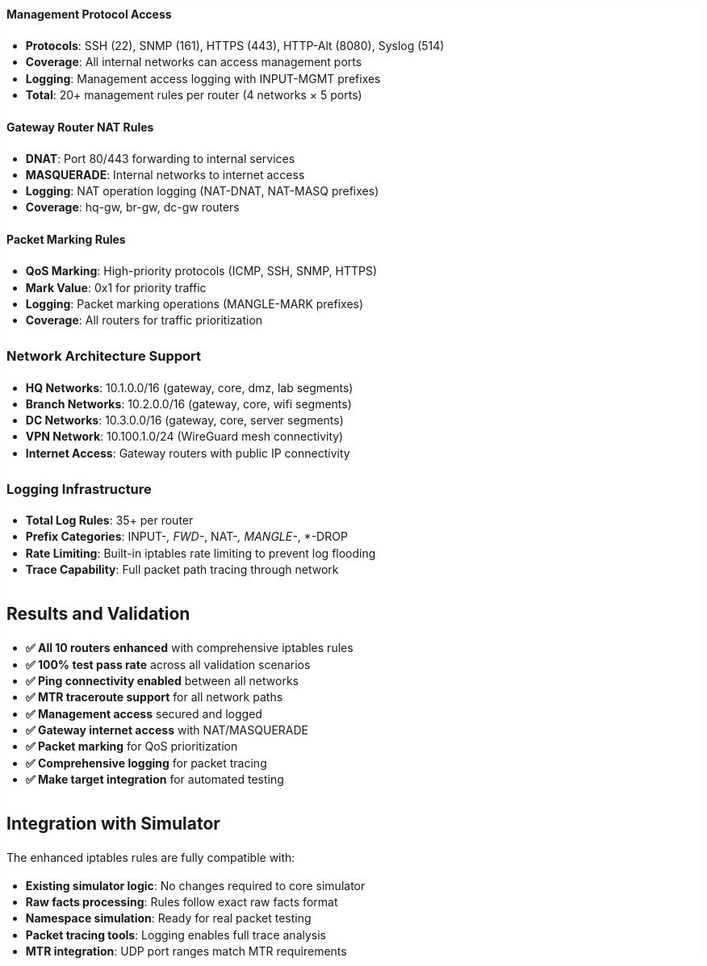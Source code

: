 #### Management Protocol Access
- **Protocols**: SSH (22), SNMP (161), HTTPS (443), HTTP-Alt (8080), Syslog (514)
- **Coverage**: All internal networks can access management ports
- **Logging**: Management access logging with INPUT-MGMT prefixes
- **Total**: 20+ management rules per router (4 networks × 5 ports)

#### Gateway Router NAT Rules
- **DNAT**: Port 80/443 forwarding to internal services
- **MASQUERADE**: Internal networks to internet access
- **Logging**: NAT operation logging (NAT-DNAT, NAT-MASQ prefixes)
- **Coverage**: hq-gw, br-gw, dc-gw routers

#### Packet Marking Rules
- **QoS Marking**: High-priority protocols (ICMP, SSH, SNMP, HTTPS)
- **Mark Value**: 0x1 for priority traffic
- **Logging**: Packet marking operations (MANGLE-MARK prefixes)
- **Coverage**: All routers for traffic prioritization

### Network Architecture Support
- **HQ Networks**: 10.1.0.0/16 (gateway, core, dmz, lab segments)
- **Branch Networks**: 10.2.0.0/16 (gateway, core, wifi segments)  
- **DC Networks**: 10.3.0.0/16 (gateway, core, server segments)
- **VPN Network**: 10.100.1.0/24 (WireGuard mesh connectivity)
- **Internet Access**: Gateway routers with public IP connectivity

### Logging Infrastructure
- **Total Log Rules**: 35+ per router
- **Prefix Categories**: INPUT-*, FWD-*, NAT-*, MANGLE-*, *-DROP
- **Rate Limiting**: Built-in iptables rate limiting to prevent log flooding
- **Trace Capability**: Full packet path tracing through network

## Results and Validation
- **✅ All 10 routers enhanced** with comprehensive iptables rules
- **✅ 100% test pass rate** across all validation scenarios
- **✅ Ping connectivity enabled** between all networks
- **✅ MTR traceroute support** for all network paths
- **✅ Management access** secured and logged
- **✅ Gateway internet access** with NAT/MASQUERADE
- **✅ Packet marking** for QoS prioritization
- **✅ Comprehensive logging** for packet tracing
- **✅ Make target integration** for automated testing

## Integration with Simulator
The enhanced iptables rules are fully compatible with:
- **Existing simulator logic**: No changes required to core simulator
- **Raw facts processing**: Rules follow exact raw facts format
- **Namespace simulation**: Ready for real packet testing
- **Packet tracing tools**: Logging enables full trace analysis
- **MTR integration**: UDP port ranges match MTR requirements
